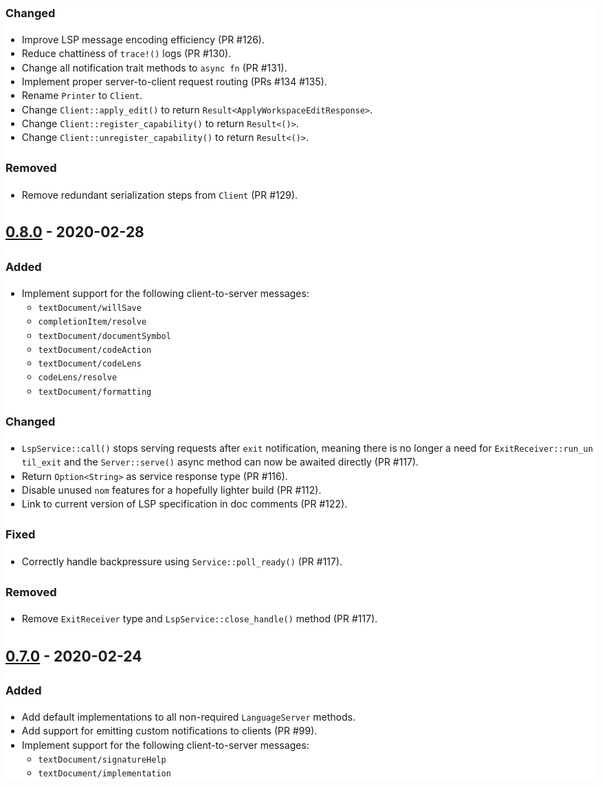 ### Changed

* Improve LSP message encoding efficiency (PR #126).
* Reduce chattiness of `trace!()` logs (PR #130).
* Change all notification trait methods to `async fn` (PR #131).
* Implement proper server-to-client request routing (PRs #134 #135).
* Rename `Printer` to `Client`.
* Change `Client::apply_edit()` to return `Result<ApplyWorkspaceEditResponse>`.
* Change `Client::register_capability()` to return `Result<()>`.
* Change `Client::unregister_capability()` to return `Result<()>`.

### Removed

* Remove redundant serialization steps from `Client` (PR #129).

## [0.8.0] - 2020-02-28

### Added

* Implement support for the following client-to-server messages:
  * `textDocument/willSave`
  * `completionItem/resolve`
  * `textDocument/documentSymbol`
  * `textDocument/codeAction`
  * `textDocument/codeLens`
  * `codeLens/resolve`
  * `textDocument/formatting`

### Changed

* `LspService::call()` stops serving requests after `exit` notification,
  meaning there is no longer a need for `ExitReceiver::run_until_exit` and the
  `Server::serve()` async method can now be awaited directly (PR #117).
* Return `Option<String>` as service response type (PR #116).
* Disable unused `nom` features for a hopefully lighter build (PR #112).
* Link to current version of LSP specification in doc comments (PR #122).

### Fixed

* Correctly handle backpressure using `Service::poll_ready()` (PR #117).

### Removed

* Remove `ExitReceiver` type and `LspService::close_handle()` method (PR #117).

## [0.7.0] - 2020-02-24

### Added

* Add default implementations to all non-required `LanguageServer` methods.
* Add support for emitting custom notifications to clients (PR #99).
* Implement support for the following client-to-server messages:
  * `textDocument/signatureHelp`
  * `textDocument/implementation`


[init]: https://microsoft.github.io/language-server-protocol/specifications/specification-3-14/#initialize
[Unreleased]: https://github.com/ebkalderon/tower-lsp/compare/v0.18.0...HEAD
[0.18.0]: https://github.com/ebkalderon/tower-lsp/compare/v0.17.0...v0.18.0
[0.17.0]: https://github.com/ebkalderon/tower-lsp/compare/v0.16.0...v0.17.0
[0.16.0]: https://github.com/ebkalderon/tower-lsp/compare/v0.15.1...v0.16.0
[0.15.1]: https://github.com/ebkalderon/tower-lsp/compare/v0.15.0...v0.15.1
[0.15.0]: https://github.com/ebkalderon/tower-lsp/compare/v0.14.1...v0.15.0
[0.14.1]: https://github.com/ebkalderon/tower-lsp/compare/v0.14.0...v0.14.1
[0.14.0]: https://github.com/ebkalderon/tower-lsp/compare/v0.13.3...v0.14.0
[0.13.3]: https://github.com/ebkalderon/tower-lsp/compare/v0.13.2...v0.13.3
[0.13.2]: https://github.com/ebkalderon/tower-lsp/compare/v0.13.1...v0.13.2
[0.13.1]: https://github.com/ebkalderon/tower-lsp/compare/v0.13.0...v0.13.1
[0.13.0]: https://github.com/ebkalderon/tower-lsp/compare/v0.12.1...v0.13.0
[0.12.1]: https://github.com/ebkalderon/tower-lsp/compare/v0.12.0...v0.12.1
[0.12.0]: https://github.com/ebkalderon/tower-lsp/compare/v0.11.0...v0.12.0
[0.11.0]: https://github.com/ebkalderon/tower-lsp/compare/v0.10.1...v0.11.0
[0.10.1]: https://github.com/ebkalderon/tower-lsp/compare/v0.10.0...v0.10.1
[0.10.0]: https://github.com/ebkalderon/tower-lsp/compare/v0.9.1...v0.10.0
[0.9.1]: https://github.com/ebkalderon/tower-lsp/compare/v0.9.0...v0.9.1
[0.9.0]: https://github.com/ebkalderon/tower-lsp/compare/v0.8.0...v0.9.0
[0.8.0]: https://github.com/ebkalderon/tower-lsp/compare/v0.7.0...v0.8.0
[0.7.0]: https://github.com/ebkalderon/tower-lsp/compare/v0.6.0...v0.7.0
[0.6.0]: https://github.com/ebkalderon/tower-lsp/compare/v0.5.0...v0.6.0
[0.5.0]: https://github.com/ebkalderon/tower-lsp/compare/v0.4.1...v0.5.0
[0.4.1]: https://github.com/ebkalderon/tower-lsp/compare/v0.4.0...v0.4.1
[0.4.0]: https://github.com/ebkalderon/tower-lsp/compare/v0.3.1...v0.4.0
[0.3.1]: https://github.com/ebkalderon/tower-lsp/compare/v0.3.0...v0.3.1
[0.3.0]: https://github.com/ebkalderon/tower-lsp/compare/v0.2.0...v0.3.0
[0.2.0]: https://github.com/ebkalderon/tower-lsp/compare/v0.1.0...v0.2.0
[0.1.0]: https://github.com/ebkalderon/tower-lsp/releases/tag/v0.1.0